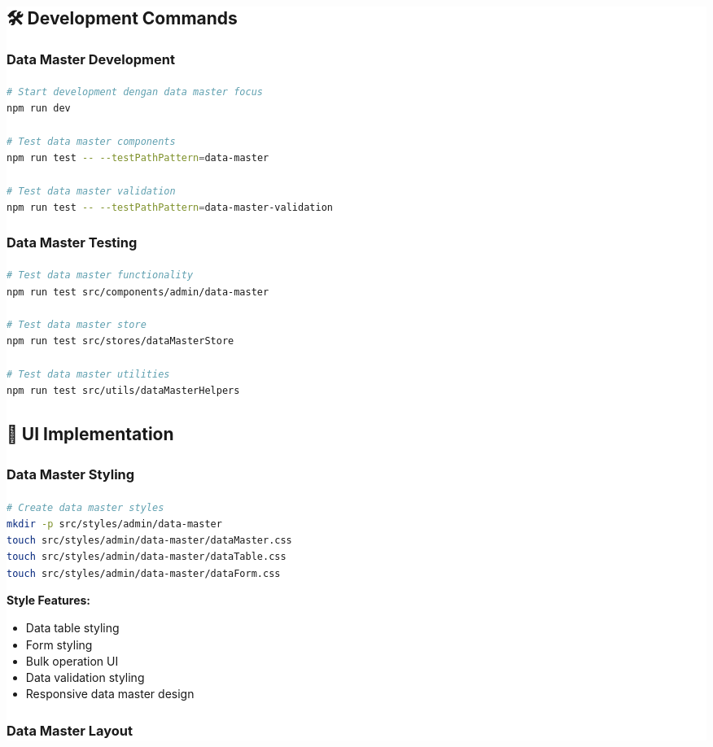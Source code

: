 ```typescript
```

## 🛠️ Development Commands

### Data Master Development

```bash
# Start development dengan data master focus
npm run dev

# Test data master components
npm run test -- --testPathPattern=data-master

# Test data master validation
npm run test -- --testPathPattern=data-master-validation
```

### Data Master Testing

```bash
# Test data master functionality
npm run test src/components/admin/data-master

# Test data master store
npm run test src/stores/dataMasterStore

# Test data master utilities
npm run test src/utils/dataMasterHelpers
```

## 🎨 UI Implementation

### Data Master Styling

```bash
# Create data master styles
mkdir -p src/styles/admin/data-master
touch src/styles/admin/data-master/dataMaster.css
touch src/styles/admin/data-master/dataTable.css
touch src/styles/admin/data-master/dataForm.css
```

**Style Features:**

- Data table styling
- Form styling
- Bulk operation UI
- Data validation styling
- Responsive data master design

### Data Master Layout

